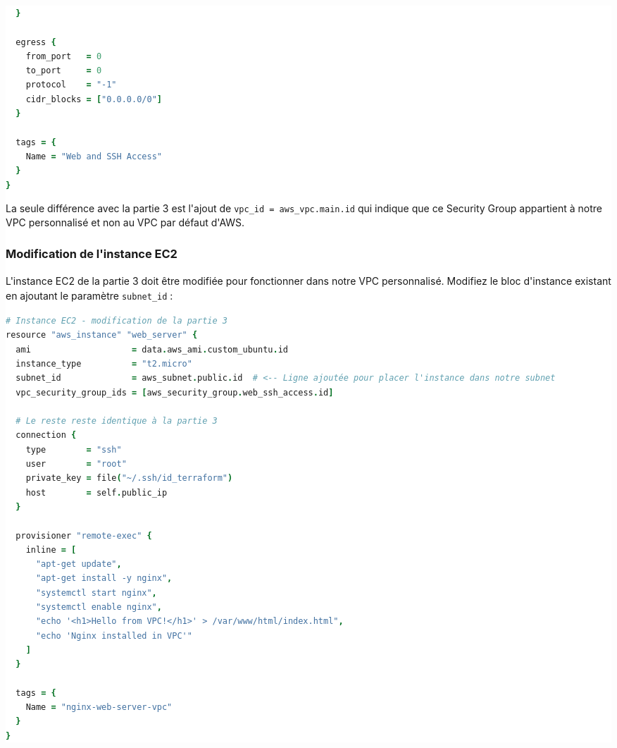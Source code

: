 ```coffee
  }

  egress {
    from_port   = 0
    to_port     = 0
    protocol    = "-1"
    cidr_blocks = ["0.0.0.0/0"]
  }

  tags = {
    Name = "Web and SSH Access"
  }
}
```

La seule différence avec la partie 3 est l'ajout de `vpc_id = aws_vpc.main.id` qui indique que ce Security Group appartient à notre VPC personnalisé et non au VPC par défaut d'AWS.

### Modification de l'instance EC2

L'instance EC2 de la partie 3 doit être modifiée pour fonctionner dans notre VPC personnalisé. Modifiez le bloc d'instance existant en ajoutant le paramètre `subnet_id` :

```coffee
# Instance EC2 - modification de la partie 3
resource "aws_instance" "web_server" {
  ami                    = data.aws_ami.custom_ubuntu.id
  instance_type          = "t2.micro"
  subnet_id              = aws_subnet.public.id  # <-- Ligne ajoutée pour placer l'instance dans notre subnet
  vpc_security_group_ids = [aws_security_group.web_ssh_access.id]

  # Le reste reste identique à la partie 3
  connection {
    type        = "ssh"
    user        = "root"
    private_key = file("~/.ssh/id_terraform")
    host        = self.public_ip
  }

  provisioner "remote-exec" {
    inline = [
      "apt-get update",
      "apt-get install -y nginx",
      "systemctl start nginx",
      "systemctl enable nginx",
      "echo '<h1>Hello from VPC!</h1>' > /var/www/html/index.html",
      "echo 'Nginx installed in VPC'"
    ]
  }

  tags = {
    Name = "nginx-web-server-vpc"
  }
}
```
